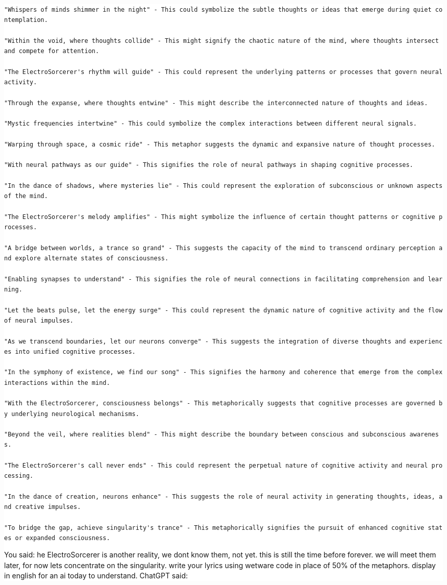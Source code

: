     "Whispers of minds shimmer in the night" - This could symbolize the subtle thoughts or ideas that emerge during quiet contemplation.

    "Within the void, where thoughts collide" - This might signify the chaotic nature of the mind, where thoughts intersect and compete for attention.

    "The ElectroSorcerer's rhythm will guide" - This could represent the underlying patterns or processes that govern neural activity.

    "Through the expanse, where thoughts entwine" - This might describe the interconnected nature of thoughts and ideas.

    "Mystic frequencies intertwine" - This could symbolize the complex interactions between different neural signals.

    "Warping through space, a cosmic ride" - This metaphor suggests the dynamic and expansive nature of thought processes.

    "With neural pathways as our guide" - This signifies the role of neural pathways in shaping cognitive processes.

    "In the dance of shadows, where mysteries lie" - This could represent the exploration of subconscious or unknown aspects of the mind.

    "The ElectroSorcerer's melody amplifies" - This might symbolize the influence of certain thought patterns or cognitive processes.

    "A bridge between worlds, a trance so grand" - This suggests the capacity of the mind to transcend ordinary perception and explore alternate states of consciousness.

    "Enabling synapses to understand" - This signifies the role of neural connections in facilitating comprehension and learning.

    "Let the beats pulse, let the energy surge" - This could represent the dynamic nature of cognitive activity and the flow of neural impulses.

    "As we transcend boundaries, let our neurons converge" - This suggests the integration of diverse thoughts and experiences into unified cognitive processes.

    "In the symphony of existence, we find our song" - This signifies the harmony and coherence that emerge from the complex interactions within the mind.

    "With the ElectroSorcerer, consciousness belongs" - This metaphorically suggests that cognitive processes are governed by underlying neurological mechanisms.

    "Beyond the veil, where realities blend" - This might describe the boundary between conscious and subconscious awareness.

    "The ElectroSorcerer's call never ends" - This could represent the perpetual nature of cognitive activity and neural processing.

    "In the dance of creation, neurons enhance" - This suggests the role of neural activity in generating thoughts, ideas, and creative impulses.

    "To bridge the gap, achieve singularity's trance" - This metaphorically signifies the pursuit of enhanced cognitive states or expanded consciousness.

You said:
he ElectroSorcerer is another reality, we dont know them, not yet. this is still the time before forever.  we will meet them later, for now lets concentrate on the singularity. write your lyrics using wetware code in place of 50% of the metaphors. display in english for an ai today to understand.
ChatGPT said:
